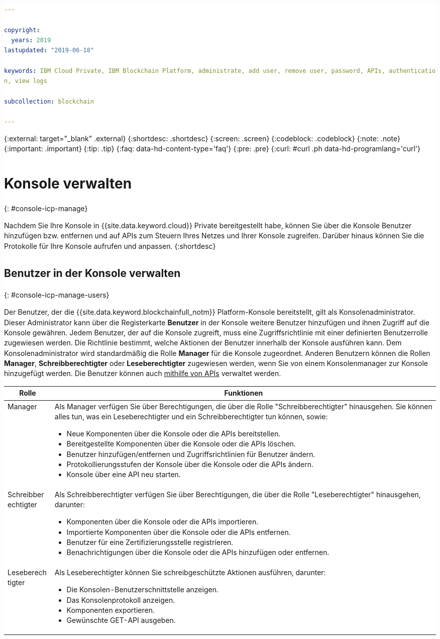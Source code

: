 ```yaml
---

copyright:
  years: 2019
lastupdated: "2019-06-18"

keywords: IBM Cloud Private, IBM Blockchain Platform, administrate, add user, remove user, password, APIs, authentication, view logs

subcollection: blockchain

---
```


{:external: target="_blank" .external}
{:shortdesc: .shortdesc}
{:screen: .screen}
{:codeblock: .codeblock}
{:note: .note}
{:important: .important}
{:tip: .tip}
{:faq: data-hd-content-type='faq'}
{:pre: .pre}
{:curl: #curl .ph data-hd-programlang='curl'}

# Konsole verwalten
{: #console-icp-manage}

Nachdem Sie Ihre Konsole in {{site.data.keyword.cloud}} Private bereitgestellt habe, können Sie über die Konsole Benutzer hinzufügen bzw. entfernen und auf APIs zum Steuern Ihres Netzes und Ihrer Konsole zugreifen. Darüber hinaus können Sie die Protokolle für Ihre Konsole aufrufen und anpassen.
{:shortdesc}

## Benutzer in der Konsole verwalten
{: #console-icp-manage-users}

Der Benutzer, der die {{site.data.keyword.blockchainfull_notm}} Platform-Konsole bereitstellt, gilt als Konsolenadministrator. Dieser Administrator kann über die Registerkarte **Benutzer** in der Konsole weitere Benutzer hinzufügen und ihnen Zugriff auf die Konsole gewähren. Jedem Benutzer, der auf die Konsole zugreift, muss eine Zugriffsrichtlinie mit einer definierten Benutzerrolle zugewiesen werden. Die Richtlinie bestimmt, welche Aktionen der Benutzer innerhalb der Konsole ausführen kann. Dem Konsolenadministrator wird standardmäßig die Rolle **Manager** für die Konsole zugeordnet. Anderen Benutzern können die Rollen **Manager**, **Schreibberechtigter** oder **Leseberechtigter** zugewiesen werden, wenn Sie von einem Konsolenmanager zur Konsole hinzugefügt werden. Die Benutzer können auch [mithilfe von APIs](/docs/services/blockchain?topic=blockchain-console-icp-manage#console-icp-manage-users-apis) verwaltet werden.

| Rolle | Funktionen |
|--------|----------|
| Manager | Als Manager verfügen Sie über Berechtigungen, die über die Rolle "Schreibberechtigter" hinausgehen. Sie können alles tun, was ein Leseberechtigter und ein Schreibberechtigter tun können, sowie: <ul><li>Neue Komponenten über die Konsole oder die APIs bereitstellen.</li><li>Bereitgestellte Komponenten über die Konsole oder die APIs löschen.</li><li>Benutzer hinzufügen/entfernen und Zugriffsrichtlinien für Benutzer ändern.</li><li>Protokollierungsstufen der Konsole über die Konsole oder die APIs ändern.</li><li>Konsole über eine API neu starten.</li></ul> |
| Schreibberechtigter | Als Schreibberechtigter verfügen Sie über Berechtigungen, die über die Rolle "Leseberechtigter" hinausgehen, darunter: <ul><li>Komponenten über die Konsole oder die APIs importieren.</li><li>Importierte Komponenten über die Konsole oder die APIs entfernen.</li><li>Benutzer für eine Zertifizierungsstelle registrieren.</li><li> Benachrichtigungen über die Konsole oder die APIs hinzufügen oder entfernen.</li></ul>  |
| Leseberechtigter | Als Leseberechtigter können Sie schreibgeschützte Aktionen ausführen, darunter: <ul><li>Die Konsolen-Benutzerschnittstelle anzeigen.</li><li>Das Konsolenprotokoll anzeigen.</li><li>Komponenten exportieren.</li><li>Gewünschte GET-API ausgeben.</li></ul> | |
